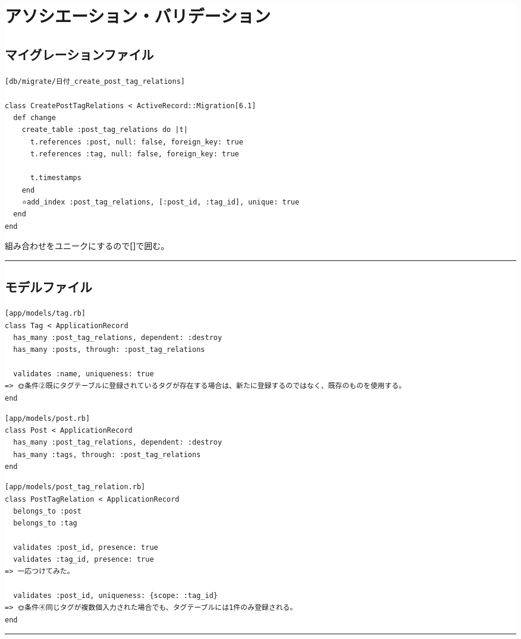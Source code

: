 # アソシエーション・バリデーション
## マイグレーションファイル
~~~
[db/migrate/日付_create_post_tag_relations]

class CreatePostTagRelations < ActiveRecord::Migration[6.1]
  def change
    create_table :post_tag_relations do |t|
      t.references :post, null: false, foreign_key: true
      t.references :tag, null: false, foreign_key: true

      t.timestamps
    end
    ⭐️add_index :post_tag_relations, [:post_id, :tag_id], unique: true
  end
end
~~~
組み合わせをユニークにするので[]で囲む。
***

## モデルファイル
~~~
[app/models/tag.rb]
class Tag < ApplicationRecord
  has_many :post_tag_relations, dependent: :destroy
  has_many :posts, through: :post_tag_relations

  validates :name, uniqueness: true
=> 🌞条件②既にタグテーブルに登録されているタグが存在する場合は、新たに登録するのではなく、既存のものを使用する。  
end
~~~

~~~
[app/models/post.rb]
class Post < ApplicationRecord
  has_many :post_tag_relations, dependent: :destroy
  has_many :tags, through: :post_tag_relations
end
~~~

~~~
[app/models/post_tag_relation.rb]
class PostTagRelation < ApplicationRecord
  belongs_to :post
  belongs_to :tag

  validates :post_id, presence: true
  validates :tag_id, presence: true
=> 一応つけてみた。

  validates :post_id, uniqueness: {scope: :tag_id}
=> 🌞条件④同じタグが複数個入力された場合でも、タグテーブルには1件のみ登録される。
end
~~~
***
